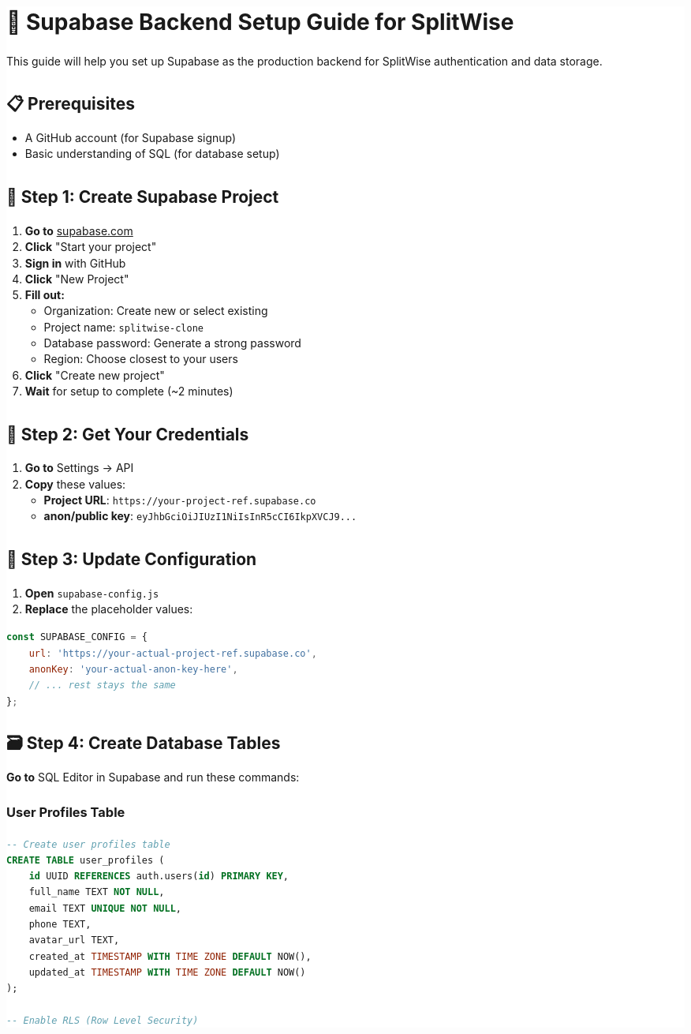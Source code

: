 # 🚀 Supabase Backend Setup Guide for SplitWise

This guide will help you set up Supabase as the production backend for SplitWise authentication and data storage.

## 📋 Prerequisites

- A GitHub account (for Supabase signup)
- Basic understanding of SQL (for database setup)

## 🔧 Step 1: Create Supabase Project

1. **Go to** [supabase.com](https://supabase.com)
2. **Click** "Start your project"
3. **Sign in** with GitHub
4. **Click** "New Project"
5. **Fill out:**
   - Organization: Create new or select existing
   - Project name: `splitwise-clone`
   - Database password: Generate a strong password
   - Region: Choose closest to your users
6. **Click** "Create new project"
7. **Wait** for setup to complete (~2 minutes)

## 🔑 Step 2: Get Your Credentials

1. **Go to** Settings → API
2. **Copy** these values:
   - **Project URL**: `https://your-project-ref.supabase.co`
   - **anon/public key**: `eyJhbGciOiJIUzI1NiIsInR5cCI6IkpXVCJ9...`

## 📁 Step 3: Update Configuration

1. **Open** `supabase-config.js`
2. **Replace** the placeholder values:

```javascript
const SUPABASE_CONFIG = {
    url: 'https://your-actual-project-ref.supabase.co',
    anonKey: 'your-actual-anon-key-here',
    // ... rest stays the same
};
```

## 🗃️ Step 4: Create Database Tables

**Go to** SQL Editor in Supabase and run these commands:

### User Profiles Table
```sql
-- Create user profiles table
CREATE TABLE user_profiles (
    id UUID REFERENCES auth.users(id) PRIMARY KEY,
    full_name TEXT NOT NULL,
    email TEXT UNIQUE NOT NULL,
    phone TEXT,
    avatar_url TEXT,
    created_at TIMESTAMP WITH TIME ZONE DEFAULT NOW(),
    updated_at TIMESTAMP WITH TIME ZONE DEFAULT NOW()
);

-- Enable RLS (Row Level Security)
```